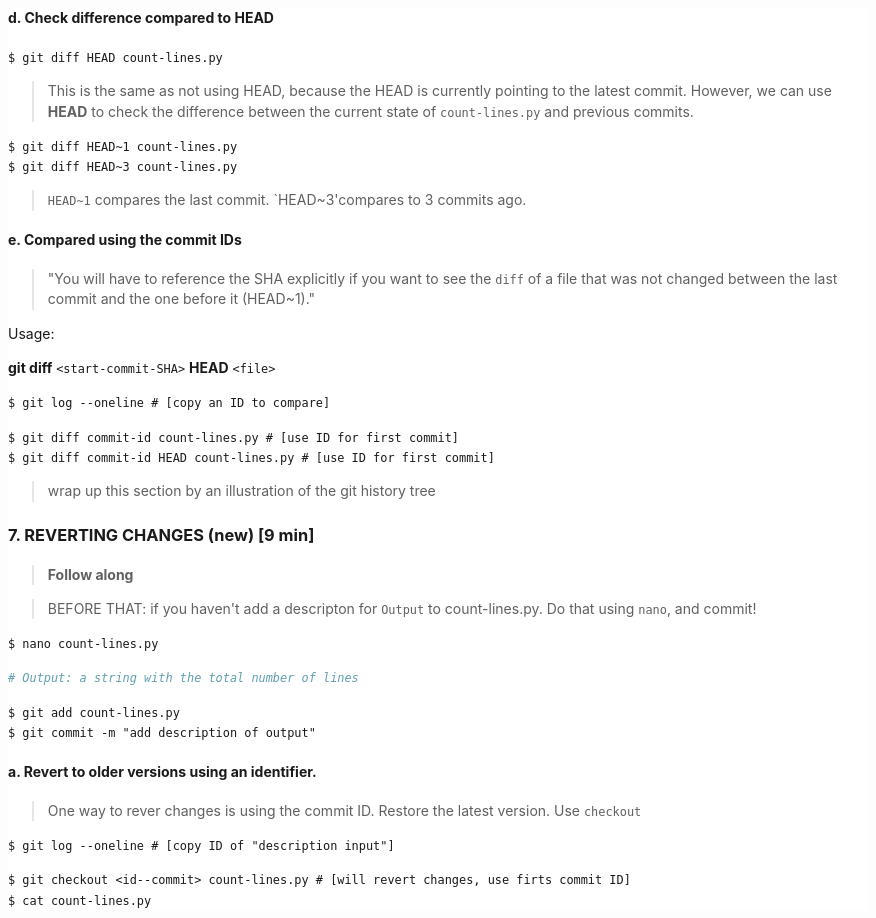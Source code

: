 #### d. Check difference compared to HEAD
```shell
$ git diff HEAD count-lines.py
```
> This is the same as not using HEAD, because the HEAD is currently pointing to the latest commit. However, we can use **HEAD** to check the difference between the current state of `count-lines.py` and previous commits.

```shell
$ git diff HEAD~1 count-lines.py 
$ git diff HEAD~3 count-lines.py
```
> `HEAD~1` compares the last commit. `HEAD~3'compares to 3 commits ago. 

#### e. Compared using the commit IDs
> "You will have to reference the SHA explicitly if you want to see the `diff` of a file that was not changed between the last commit and the one before it (HEAD~1)."

Usage:

**git diff** `<start-commit-SHA>` **HEAD** `<file>`

```shell
$ git log --oneline # [copy an ID to compare]
```
```shell
$ git diff commit-id count-lines.py # [use ID for first commit]
$ git diff commit-id HEAD count-lines.py # [use ID for first commit]
```
> wrap up this section by an illustration of the git history tree

### 7. REVERTING CHANGES (new) [9 min]
> **Follow along**

> BEFORE THAT: if you haven't add a descripton for `Output` to count-lines.py. Do that using `nano`, and commit!

```shell
$ nano count-lines.py
```
```python
# Output: a string with the total number of lines
```

```shell
$ git add count-lines.py
$ git commit -m "add description of output"
```

#### a. Revert to older versions using an identifier. 
>  One way to rever changes is using the commit ID. Restore the latest version. Use `checkout`

```shell
$ git log --oneline # [copy ID of "description input"]
```

```shell
$ git checkout <id--commit> count-lines.py # [will revert changes, use firts commit ID]
$ cat count-lines.py
```
